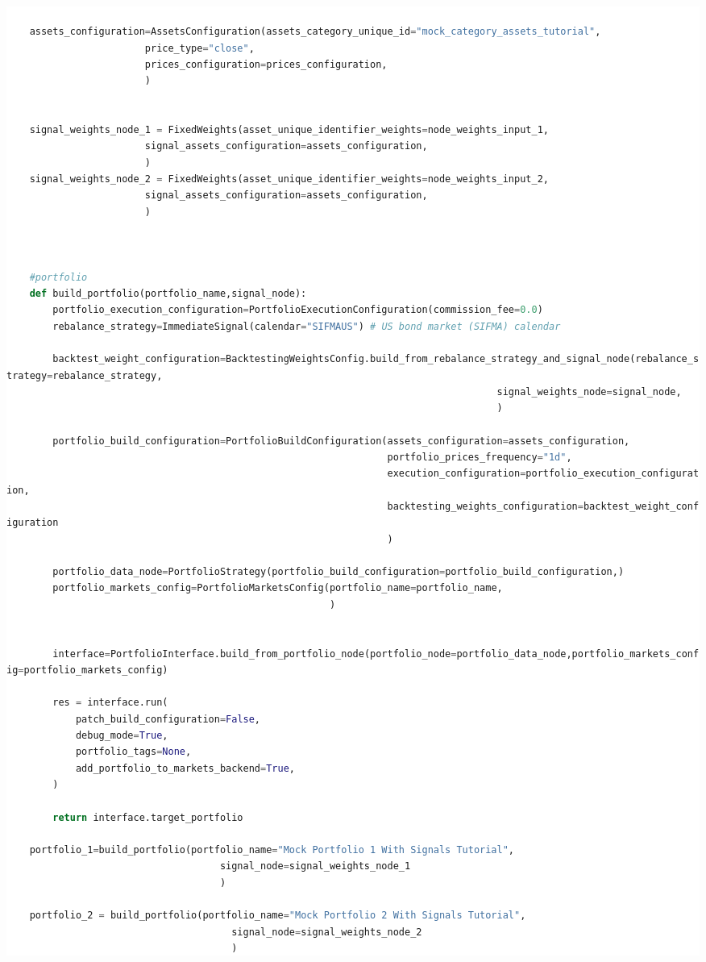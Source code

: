 ```python

    assets_configuration=AssetsConfiguration(assets_category_unique_id="mock_category_assets_tutorial",
                        price_type="close",
                        prices_configuration=prices_configuration,
                        )


    signal_weights_node_1 = FixedWeights(asset_unique_identifier_weights=node_weights_input_1,
                        signal_assets_configuration=assets_configuration,
                        )
    signal_weights_node_2 = FixedWeights(asset_unique_identifier_weights=node_weights_input_2,
                        signal_assets_configuration=assets_configuration,
                        )



    #portfolio
    def build_portfolio(portfolio_name,signal_node):
        portfolio_execution_configuration=PortfolioExecutionConfiguration(commission_fee=0.0)
        rebalance_strategy=ImmediateSignal(calendar="SIFMAUS") # US bond market (SIFMA) calendar

        backtest_weight_configuration=BacktestingWeightsConfig.build_from_rebalance_strategy_and_signal_node(rebalance_strategy=rebalance_strategy,
                                                                                     signal_weights_node=signal_node,
                                                                                     )

        portfolio_build_configuration=PortfolioBuildConfiguration(assets_configuration=assets_configuration,
                                                                  portfolio_prices_frequency="1d",
                                                                  execution_configuration=portfolio_execution_configuration,
                                                                  backtesting_weights_configuration=backtest_weight_configuration
                                                                  )

        portfolio_data_node=PortfolioStrategy(portfolio_build_configuration=portfolio_build_configuration,)
        portfolio_markets_config=PortfolioMarketsConfig(portfolio_name=portfolio_name,
                                                        )


        interface=PortfolioInterface.build_from_portfolio_node(portfolio_node=portfolio_data_node,portfolio_markets_config=portfolio_markets_config)

        res = interface.run(
            patch_build_configuration=False,
            debug_mode=True,
            portfolio_tags=None,
            add_portfolio_to_markets_backend=True,
        )

        return interface.target_portfolio

    portfolio_1=build_portfolio(portfolio_name="Mock Portfolio 1 With Signals Tutorial",
                                     signal_node=signal_weights_node_1
                                     )

    portfolio_2 = build_portfolio(portfolio_name="Mock Portfolio 2 With Signals Tutorial",
                                       signal_node=signal_weights_node_2
                                       )

```